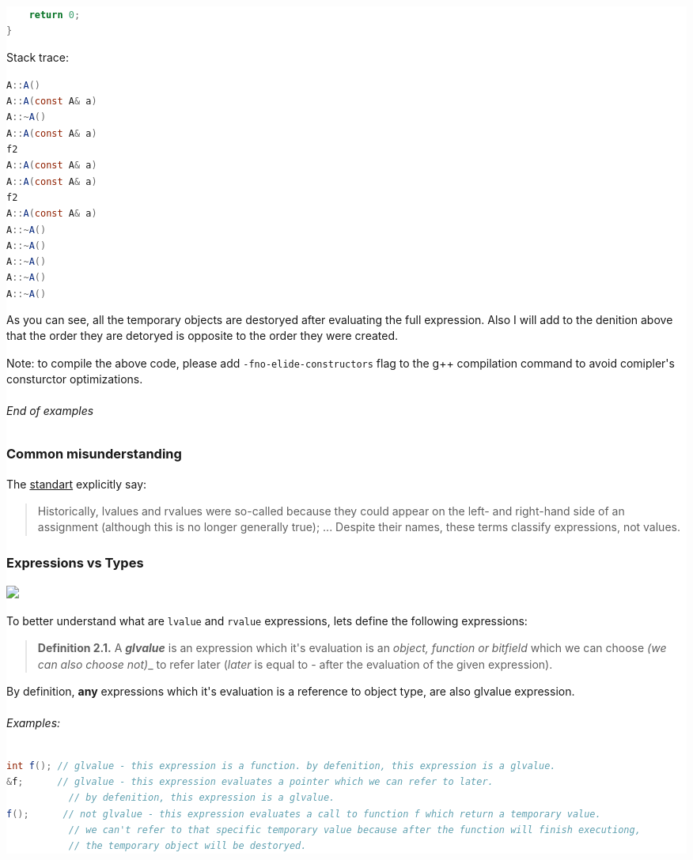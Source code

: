 ```java
    return 0;
}
```
Stack trace:
```java
A::A()
A::A(const A& a)
A::~A()
A::A(const A& a)
f2
A::A(const A& a)
A::A(const A& a)
f2
A::A(const A& a)
A::~A()
A::~A()
A::~A()
A::~A()
A::~A()
```

As you can see, all the temporary objects are destoryed after evaluating the full expression. Also I will add to the denition above that the order they are detoryed is opposite to the order they were created.

Note: to compile the above code, please add `-fno-elide-constructors` flag to the g++ compilation command to avoid comipler's consturctor optimizations.
###### End of examples

### Common misunderstanding

The [standart](http://eel.is/c++draft/basic.lval#3) explicitly say:

>  Historically, lvalues and rvalues were so-called because they could appear on the left- and right-hand side of an assignment (although this is no longer generally true); ... Despite their names, these terms classify expressions, not values.

### Expressions vs Types

![](https://i.imgur.com/hMZPzj4.png)

To better understand what are `lvalue` and `rvalue` expressions, lets define the following expressions:

> **Definition 2.1.** A ___glvalue___ is an expression which it's evaluation is an _object, function or bitfield_ which we can choose _(we can also choose not)__ to refer later (_later_ is equal to - after the evaluation of the given expression).
  
By definition, __any__ expressions which it's evaluation is a reference to object type, are also glvalue expression.

###### Examples:

```java
int f(); // glvalue - this expression is a function. by defenition, this expression is a glvalue.
&f;      // glvalue - this expression evaluates a pointer which we can refer to later.
           // by defenition, this expression is a glvalue.
f();      // not glvalue - this expression evaluates a call to function f which return a temporary value.
           // we can't refer to that specific temporary value because after the function will finish executiong,
           // the temporary object will be destoryed.
```
